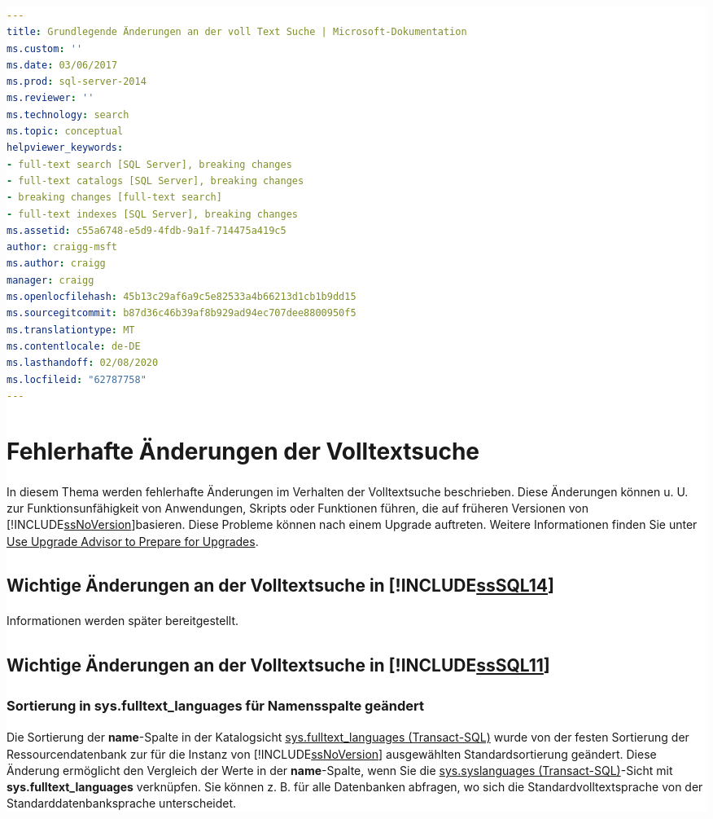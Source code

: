 ```yaml
---
title: Grundlegende Änderungen an der voll Text Suche | Microsoft-Dokumentation
ms.custom: ''
ms.date: 03/06/2017
ms.prod: sql-server-2014
ms.reviewer: ''
ms.technology: search
ms.topic: conceptual
helpviewer_keywords:
- full-text search [SQL Server], breaking changes
- full-text catalogs [SQL Server], breaking changes
- breaking changes [full-text search]
- full-text indexes [SQL Server], breaking changes
ms.assetid: c55a6748-e5d9-4fdb-9a1f-714475a419c5
author: craigg-msft
ms.author: craigg
manager: craigg
ms.openlocfilehash: 45b13c29af6a9c5e82533a4b66213d1cb1b9dd15
ms.sourcegitcommit: b87d36c46b39af8b929ad94ec707dee8800950f5
ms.translationtype: MT
ms.contentlocale: de-DE
ms.lasthandoff: 02/08/2020
ms.locfileid: "62787758"
---
```

# <a name="breaking-changes-to-full-text-search"></a>Fehlerhafte Änderungen der Volltextsuche
  In diesem Thema werden fehlerhafte Änderungen im Verhalten der Volltextsuche beschrieben. Diese Änderungen können u. U. zur Funktionsunfähigkeit von Anwendungen, Skripts oder Funktionen führen, die auf früheren Versionen von [!INCLUDE[ssNoVersion](../includes/ssnoversion-md.md)]basieren. Diese Probleme können nach einem Upgrade auftreten. Weitere Informationen finden Sie unter [Use Upgrade Advisor to Prepare for Upgrades](../../2014/sql-server/install/use-upgrade-advisor-to-prepare-for-upgrades.md).  
  
## <a name="breaking-changes-in-full-text-search-in-includesssql14includessssql14-mdmd"></a>Wichtige Änderungen an der Volltextsuche in [!INCLUDE[ssSQL14](../includes/sssql14-md.md)]  
 Informationen werden später bereitgestellt.  
  
## <a name="breaking-changes-in-full-text-search-in-includesssql11includessssql11-mdmd"></a>Wichtige Änderungen an der Volltextsuche in [!INCLUDE[ssSQL11](../includes/sssql11-md.md)]  
  
### <a name="collation-changed-for-name-column-in-sysfulltext_languages"></a>Sortierung in sys.fulltext_languages für Namensspalte geändert  
 Die Sortierung der **name**-Spalte in der Katalogsicht [sys.fulltext_languages &#40;Transact-SQL&#41;](/sql/relational-databases/system-catalog-views/sys-fulltext-languages-transact-sql) wurde von der festen Sortierung der Ressourcendatenbank zur für die Instanz von [!INCLUDE[ssNoVersion](../includes/ssnoversion-md.md)] ausgewählten Standardsortierung geändert. Diese Änderung ermöglicht den Vergleich der Werte in der **name**-Spalte, wenn Sie die [sys.syslanguages &#40;Transact-SQL&#41;](/sql/relational-databases/system-compatibility-views/sys-syslanguages-transact-sql)-Sicht mit **sys.fulltext_languages** verknüpfen. Sie können z. B. für alle Datenbanken abfragen, wo sich die Standardvolltextsprache von der Standarddatenbanksprache unterscheidet.  
  
